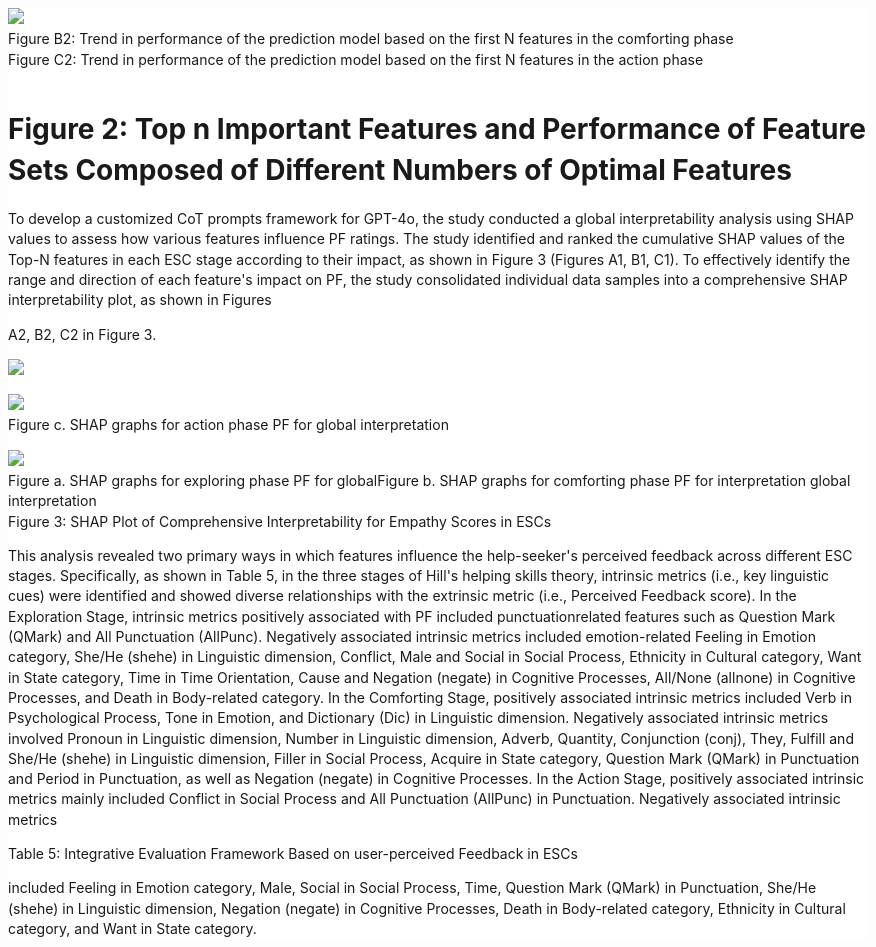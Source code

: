 ![](img/bf6b3715a025a9da34563f45552c227055414c9755b793c1088bba893a7753c4.jpg)  
Figure B2: Trend in performance of the prediction model based on the first N features in the comforting phase   
Figure C2: Trend in performance of the prediction model based on the first N features in the action phase

# Figure 2: Top n Important Features and Performance of Feature Sets Composed of Different Numbers of Optimal Features

To develop a customized CoT prompts framework for GPT-4o, the study conducted a global interpretability analysis using SHAP values to assess how various features influence PF ratings. The study identified and ranked the cumulative SHAP values of the Top-N features in each ESC stage according to their impact, as shown in Figure 3 (Figures A1, B1, C1). To effectively identify the range and direction of each feature's impact on PF, the study consolidated individual data samples into a comprehensive SHAP interpretability plot, as shown in Figures

A2, B2, C2 in Figure 3.

![](img/18a16c178924f2476873705ca2e5275ff23d55656d0c30ab98e5f741f8e7a355.jpg)

![](img/33a8b86fd166bbf3932285663a86a2c03e2e4908ad2f993318d7ae58bcb1c643.jpg)  
Figure c. SHAP graphs for action phase PF for global interpretation

![](img/325099cf2b0d5c2981b0f4aa1ada17d8e4b622cae7b049c42d1a86918cb5dc13.jpg)  
Figure a. SHAP graphs for exploring phase PF for globalFigure b. SHAP graphs for comforting phase PF for interpretation global interpretation   
Figure 3: SHAP Plot of Comprehensive Interpretability for Empathy Scores in ESCs

This analysis revealed two primary ways in which features influence the help-seeker's perceived feedback across different ESC stages. Specifically, as shown in Table 5, in the three stages of Hill's helping skills theory, intrinsic metrics (i.e., key linguistic cues) were identified and showed diverse relationships with the extrinsic metric (i.e., Perceived Feedback score). In the Exploration Stage, intrinsic metrics positively associated with PF included punctuationrelated features such as Question Mark (QMark) and All Punctuation (AllPunc). Negatively associated intrinsic metrics included emotion-related Feeling in Emotion category, She/He (shehe) in Linguistic dimension, Conflict, Male and Social in Social Process, Ethnicity in Cultural category, Want in State category, Time in Time Orientation, Cause and Negation (negate) in Cognitive Processes, All/None (allnone) in Cognitive Processes, and Death in Body-related category. In the Comforting Stage, positively associated intrinsic metrics included Verb in Psychological Process, Tone in Emotion, and Dictionary (Dic) in Linguistic dimension. Negatively associated intrinsic metrics involved Pronoun in Linguistic dimension, Number in Linguistic dimension, Adverb, Quantity, Conjunction (conj), They, Fulfill and She/He (shehe) in Linguistic dimension, Filler in Social Process, Acquire in State category, Question Mark (QMark) in Punctuation and Period in Punctuation, as well as Negation (negate) in Cognitive Processes. In the Action Stage, positively associated intrinsic metrics mainly included Conflict in Social Process and All Punctuation (AllPunc) in Punctuation. Negatively associated intrinsic metrics

Table 5: Integrative Evaluation Framework Based on user-perceived Feedback in ESCs

included Feeling in Emotion category, Male, Social in Social Process, Time, Question Mark (QMark) in Punctuation, She/He (shehe) in Linguistic dimension, Negation (negate) in Cognitive Processes, Death in Body-related category, Ethnicity in Cultural category, and Want in State category.   
